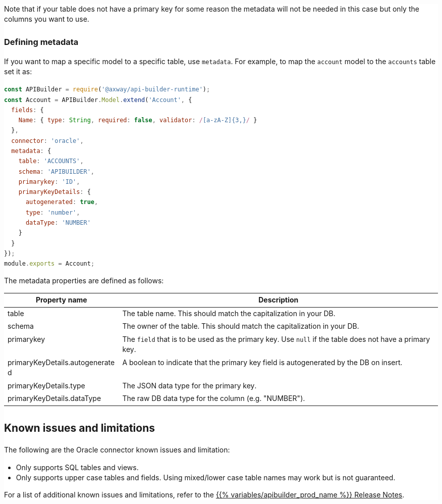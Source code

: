 Note that if your table does not have a primary key for some reason the metadata will not be needed in this case but only the columns you want to use.

### Defining metadata

If you want to map a specific model to a specific table, use `metadata`. For example, to map the `account` model to the `accounts` table set it as:

```javascript
const APIBuilder = require('@axway/api-builder-runtime');
const Account = APIBuilder.Model.extend('Account', {
  fields: {
    Name: { type: String, required: false, validator: /[a-zA-Z]{3,}/ }
  },
  connector: 'oracle',
  metadata: {
    table: 'ACCOUNTS',
    schema: 'APIBUILDER',
    primarykey: 'ID',
    primaryKeyDetails: {
      autogenerated: true,
      type: 'number',
      dataType: 'NUMBER'
    }
  }
});
module.exports = Account;
```

The metadata properties are defined as follows:

| Property name | Description |
| --- | --- |
| table | The table name. This should match the capitalization in your DB. |
| schema | The owner of the table. This should match the capitalization in your DB. |
| primarykey | The `field` that is to be used as the primary key. Use `null` if the table does not have a primary key. |
| primaryKeyDetails.autogenerated | A boolean to indicate that the primary key field is autogenerated by the DB on insert. |
| primaryKeyDetails.type | The JSON data type for the primary key. |
| primaryKeyDetails.dataType | The raw DB data type for the column (e.g. "NUMBER"). |

## Known issues and limitations

The following are the Oracle connector known issues and limitation:

* Only supports SQL tables and views.
* Only supports upper case tables and fields. Using mixed/lower case table names may work but is not guaranteed.

For a list of additional known issues and limitations, refer to the [{{% variables/apibuilder_prod_name %}} Release Notes](/docs/release_notes/).
